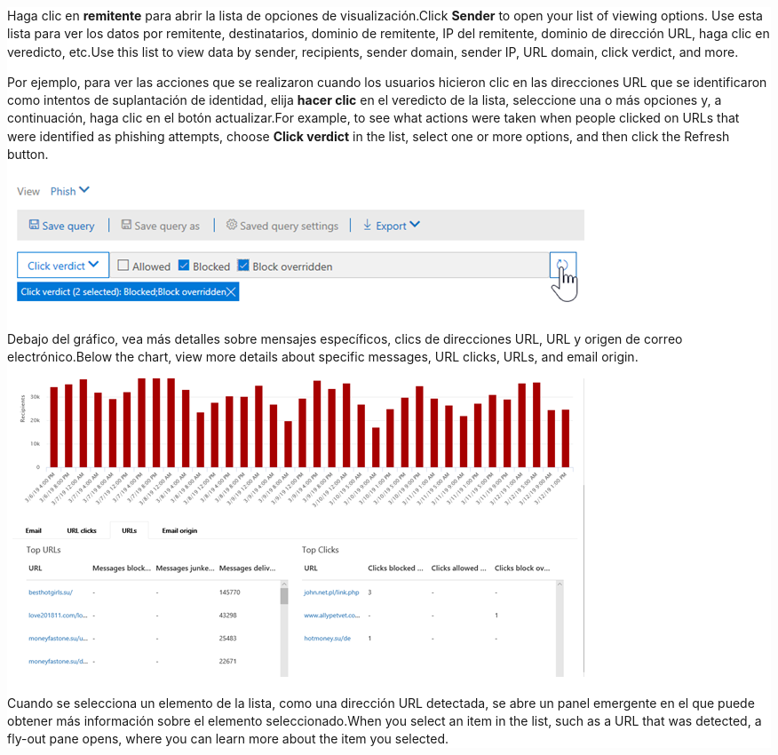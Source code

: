<span data-ttu-id="9c3b0-134">Haga clic en **remitente** para abrir la lista de opciones de visualización.</span><span class="sxs-lookup"><span data-stu-id="9c3b0-134">Click **Sender** to open your list of viewing options.</span></span> <span data-ttu-id="9c3b0-135">Use esta lista para ver los datos por remitente, destinatarios, dominio de remitente, IP del remitente, dominio de dirección URL, haga clic en veredicto, etc.</span><span class="sxs-lookup"><span data-stu-id="9c3b0-135">Use this list to view data by sender, recipients, sender domain, sender IP, URL domain, click verdict, and more.</span></span> 

<span data-ttu-id="9c3b0-136">Por ejemplo, para ver las acciones que se realizaron cuando los usuarios hicieron clic en las direcciones URL que se identificaron como intentos de suplantación de identidad, elija **hacer clic** en el veredicto de la lista, seleccione una o más opciones y, a continuación, haga clic en el botón actualizar.</span><span class="sxs-lookup"><span data-stu-id="9c3b0-136">For example, to see what actions were taken when people clicked on URLs that were identified as phishing attempts, choose **Click verdict** in the list, select one or more options, and then click the Refresh button.</span></span>

![Haga clic en opciones de veredicto del informe de phish](media/ThreatExplorerEmailPhishClickVerdictOptions.png)

<span data-ttu-id="9c3b0-138">Debajo del gráfico, vea más detalles sobre mensajes específicos, clics de direcciones URL, URL y origen de correo electrónico.</span><span class="sxs-lookup"><span data-stu-id="9c3b0-138">Below the chart, view more details about specific messages, URL clicks, URLs, and email origin.</span></span> 

![Direcciones URL detectadas como phish en los mensajes de correo electrónico](media/ThreatExplorerEmailPhishURLs.png)

<span data-ttu-id="9c3b0-140">Cuando se selecciona un elemento de la lista, como una dirección URL detectada, se abre un panel emergente en el que puede obtener más información sobre el elemento seleccionado.</span><span class="sxs-lookup"><span data-stu-id="9c3b0-140">When you select an item in the list, such as a URL that was detected, a fly-out pane opens, where you can learn more about the item you selected.</span></span> 
